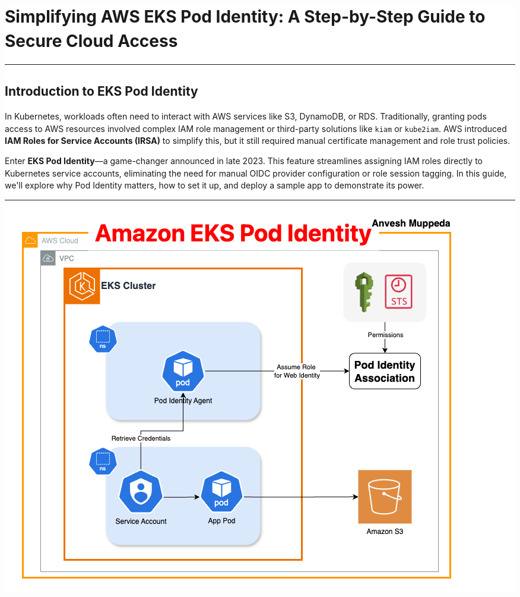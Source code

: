 # Simplifying AWS EKS Pod Identity: A Step-by-Step Guide to Secure Cloud Access

---

## Introduction to EKS Pod Identity

In Kubernetes, workloads often need to interact with AWS services like S3, DynamoDB, or RDS. Traditionally, granting pods access to AWS resources involved complex IAM role management or third-party solutions like `kiam` or `kube2iam`. AWS introduced **IAM Roles for Service Accounts (IRSA)** to simplify this, but it still required manual certificate management and role trust policies. 

Enter **EKS Pod Identity**—a game-changer announced in late 2023. This feature streamlines assigning IAM roles directly to Kubernetes service accounts, eliminating the need for manual OIDC provider configuration or role session tagging. In this guide, we'll explore why Pod Identity matters, how to set it up, and deploy a sample app to demonstrate its power.

---

![EKS Pod Identity Architecture](./eks.pod.identity.architecture.png)
